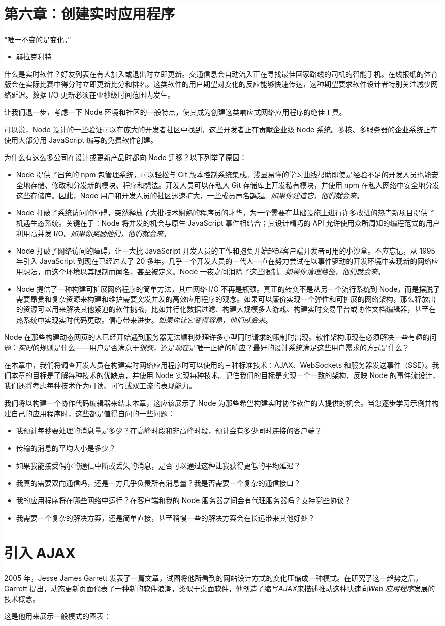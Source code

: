 # 第六章：创建实时应用程序

“唯一不变的是变化。”

- 赫拉克利特

什么是实时软件？好友列表在有人加入或退出时立即更新。交通信息会自动流入正在寻找最佳回家路线的司机的智能手机。在线报纸的体育版会在实际比赛中得分时立即更新比分和排名。这类软件的用户期望对变化的反应能够快速传达，这种期望要求软件设计者特别关注减少网络延迟。数据 I/O 更新必须在亚秒级时间范围内发生。

让我们退一步，考虑一下 Node 环境和社区的一般特点，使其成为创建这类响应式网络应用程序的绝佳工具。

可以说，Node 设计的一些验证可以在庞大的开发者社区中找到，这些开发者正在贡献企业级 Node 系统。多核、多服务器的企业系统正在使用大部分用 JavaScript 编写的免费软件创建。

为什么有这么多公司在设计或更新产品时都向 Node 迁移？以下列举了原因：

+   Node 提供了出色的 npm 包管理系统，可以轻松与 Git 版本控制系统集成。浅显易懂的学习曲线帮助即使是经验不足的开发人员也能安全地存储、修改和分发新的模块、程序和想法。开发人员可以在私人 Git 存储库上开发私有模块，并使用 npm 在私人网络中安全地分发这些存储库。因此，Node 用户和开发人员的社区迅速扩大，一些成员声名鹊起。*如果你建造它，他们就会来*。

+   Node 打破了系统访问的障碍，突然释放了大批技术娴熟的程序员的才华，为一个需要在基础设施上进行许多改进的热门新项目提供了机遇生态系统。关键在于：Node 将并发的机会与原生 JavaScript 事件相结合；其设计精巧的 API 允许使用众所周知的编程范式的用户利用高并发 I/O。*如果你奖励他们，他们就会来*。

+   Node 打破了网络访问的障碍，让一大批 JavaScript 开发人员的工作和抱负开始超越客户端开发者可用的小沙盒。不应忘记，从 1995 年引入 JavaScript 到现在已经过去了 20 多年。几乎一个开发人员的一代人一直在努力尝试在以事件驱动的开发环境中实现新的网络应用想法，而这个环境以其限制而闻名，甚至被定义。Node 一夜之间消除了这些限制。*如果你清理路径，他们就会来*。

+   Node 提供了一种构建可扩展网络程序的简单方法，其中网络 I/O 不再是瓶颈。真正的转变不是从另一个流行系统到 Node，而是摆脱了需要昂贵和复杂资源来构建和维护需要突发并发的高效应用程序的观念。如果可以廉价实现一个弹性和可扩展的网络架构，那么释放出的资源可以用来解决其他紧迫的软件挑战，比如并行化数据过滤、构建大规模多人游戏、构建实时交易平台或协作文档编辑器，甚至在热系统中实现实时代码更改。信心带来进步。*如果你让它变得容易，他们就会来*。

Node 在那些构建动态网页的人已经开始遇到服务器无法顺利处理许多小型同时请求的限制时出现。软件架构师现在必须解决一些有趣的问题：*实时*的规则是什么——用户是否满意于*很快*，还是*现在*是唯一正确的响应？最好的设计系统满足这些用户需求的方式是什么？

在本章中，我们将调查开发人员在构建实时网络应用程序时可以使用的三种标准技术：AJAX、WebSockets 和服务器发送事件（SSE）。我们本章的目标是了解每种技术的优缺点，并使用 Node 实现每种技术。记住我们的目标是实现一个一致的架构，反映 Node 的事件流设计，我们还将考虑每种技术作为可读、可写或双工流的表现能力。

我们将以构建一个协作代码编辑器来结束本章，这应该展示了 Node 为那些希望构建实时协作软件的人提供的机会。当您逐步学习示例并构建自己的应用程序时，这些都是值得自问的一些问题：

+   我预计每秒要处理的消息量是多少？在高峰时段和非高峰时段，预计会有多少同时连接的客户端？

+   传输的消息的平均大小是多少？

+   如果我能接受偶尔的通信中断或丢失的消息，是否可以通过这种让我获得更低的平均延迟？

+   我真的需要双向通信吗，还是一方几乎负责所有消息量？我是否需要一个复杂的通信接口？

+   我的应用程序将在哪些网络中运行？在客户端和我的 Node 服务器之间会有代理服务器吗？支持哪些协议？

+   我需要一个复杂的解决方案，还是简单直接，甚至稍慢一些的解决方案会在长远带来其他好处？

# 引入 AJAX

2005 年，Jesse James Garrett 发表了一篇文章，试图将他所看到的网站设计方式的变化压缩成一种模式。在研究了这一趋势之后，Garrett 提出，动态更新页面代表了一种新的软件浪潮，类似于桌面软件，他创造了缩写*AJAX*来描述推动这种快速向*Web 应用程序*发展的技术概念。

这是他用来展示一般模式的图表：
